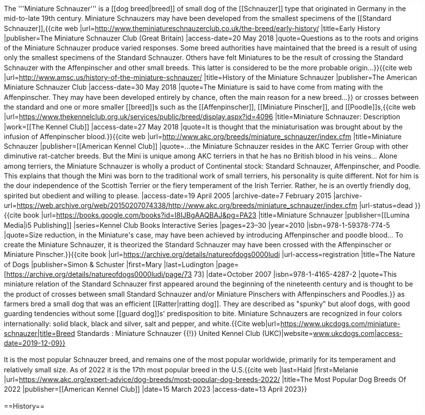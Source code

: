 The '''Miniature Schnauzer''' is a [[dog breed|breed]] of small dog of the [[Schnauzer]] type that originated in Germany in the mid-to-late 19th century. Miniature Schnauzers may have been developed from the smallest specimens of the [[Standard Schnauzer]],<ref name="TMSC">{{cite web |url=http://www.theminiatureschnauzerclub.co.uk/the-breed/early-history/ |title=Early History |publisher=The Miniature Schnauzer Club (Great Britain) |access-date=20 May 2018 |quote=Questions as to the roots and origins of the Miniature Schnauzer produce varied responses. Some breed authorities have maintained that the breed is a result of using only the smallest specimens of the Standard Schnauzer. Others have felt Miniatures to be the result of crossing the Standard Schnauzer with the Affenpinscher and other small breeds. This latter is considered to be the more probable origin...}}</ref><ref name="AMSC">{{cite web |url=http://www.amsc.us/history-of-the-miniature-schnauzer/ |title=History of the Miniature Schnauzer |publisher=The American Miniature Schnauzer Club |access-date=30 May 2018 |quote=The Miniature is said to have come from mating with the Affenpinscher. They may have been developed entirely by chance, often the main reason for a new breed...}}</ref> or crosses between the standard and one or more smaller [[breed]]s such as the [[Affenpinscher]], [[Miniature Pinscher]], and [[Poodle]]s,<ref name="KennelClub">{{cite web |url=https://www.thekennelclub.org.uk/services/public/breed/display.aspx?id=4096 |title=Miniature Schnauzer: Description |work=[[The Kennel Club]] |access-date=27 May 2018 |quote=It is thought that the miniaturisation was brought about by the infusion of Affenpinscher blood.}}</ref><ref name="AKCMiniature">{{cite web |url=http://www.akc.org/breeds/miniature_schnauzer/index.cfm |title=Miniature Schnauzer |publisher=[[American Kennel Club]] |quote=...the Miniature Schnauzer resides in the AKC Terrier Group with other diminutive rat-catcher breeds. But the Mini is unique among AKC terriers in that he has no British blood in his veins... Alone among terriers, the Miniature Schnauzer is wholly a product of Continental stock: Standard Schnauzer, Affenpinscher, and Poodle. This explains that though the Mini was born to the traditional work of small terriers, his personality is quite different. Not for him is the dour independence of the Scottish Terrier or the fiery temperament of the Irish Terrier. Rather, he is an overtly friendly dog, spirited but obedient and willing to please. |access-date=19 April 2005 |archive-date=7 February 2015 |archive-url=https://web.archive.org/web/20150207074338/http://www.akc.org/breeds/miniature_schnauzer/index.cfm |url-status=dead }}</ref><ref name="Magazine2011">{{cite book |url=https://books.google.com/books?id=I8IJBgAAQBAJ&pg=PA23 |title=Miniature Schnauzer |publisher=[[Lumina Media|i5 Publishing]] |series=Kennel Club Books Interactive Series |pages=23–30 |year=2010 |isbn=978-1-59378-774-5 |quote=Size reduction, in the Miniature's case, may have been achieved by introducing Affenpinscher and poodle blood... To create the Miniature Schnauzer, it is theorized the Standard Schnauzer may have been crossed with the Affenpinscher or Miniature Pinscher.}}</ref><ref name="NatureDog">{{cite book |url=https://archive.org/details/natureofdogs0000ludi |url-access=registration |title=The Nature of Dogs |publisher=Simon & Schuster |first=Mary |last=Ludington |page=[https://archive.org/details/natureofdogs0000ludi/page/73 73] |date=October 2007 |isbn=978-1-4165-4287-2 |quote=This miniature relation of the Standard Schnauzer first appeared around the beginning of the nineteenth century and is thought to be the product of crosses between small Standard Schnauzer and/or Miniature Pinschers with Affenpinschers and Poodles.}}</ref> as farmers bred a small dog that was an efficient [[Ratter|ratting dog]]. They are described as "spunky"<ref name="hillspets" /> but aloof dogs, with good guarding tendencies without some [[guard dog]]s' predisposition to bite. Miniature Schnauzers are recognized in four colors internationally: solid black, black and silver, salt and pepper, and white.<ref>{{Cite web|url=https://www.ukcdogs.com/miniature-schnauzer|title=Breed Standards : Miniature Schnauzer {{!}} United Kennel Club (UKC)|website=www.ukcdogs.com|access-date=2019-12-09}}</ref>

It is the most popular Schnauzer breed,<ref name="Magazine2011"/> and remains one of the most popular worldwide, primarily for its temperament and relatively small size. As of 2022 it is the 17th most popular breed in the U.S.<ref>{{cite web |last=Haid |first=Melanie |url=https://www.akc.org/expert-advice/dog-breeds/most-popular-dog-breeds-2022/ |title=The Most Popular Dog Breeds Of 2022 |publisher=[[American Kennel Club]] |date=15 March 2023 |access-date=13 April 2023}}</ref>

==History==